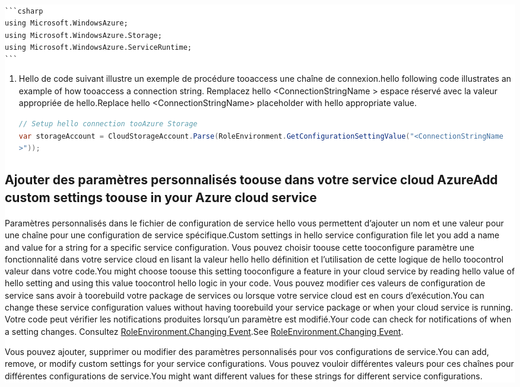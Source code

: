     ```csharp
    using Microsoft.WindowsAzure;
    using Microsoft.WindowsAzure.Storage;
    using Microsoft.WindowsAzure.ServiceRuntime;
    ```

1. <span data-ttu-id="9e435-182">Hello de code suivant illustre un exemple de procédure tooaccess une chaîne de connexion.</span><span class="sxs-lookup"><span data-stu-id="9e435-182">hello following code illustrates an example of how tooaccess a connection string.</span></span> <span data-ttu-id="9e435-183">Remplacez hello &lt;ConnectionStringName > espace réservé avec la valeur appropriée de hello.</span><span class="sxs-lookup"><span data-stu-id="9e435-183">Replace hello &lt;ConnectionStringName> placeholder with hello appropriate value.</span></span> 

    ```csharp
    // Setup hello connection tooAzure Storage
    var storageAccount = CloudStorageAccount.Parse(RoleEnvironment.GetConfigurationSettingValue("<ConnectionStringName>"));
    ```

## <a name="add-custom-settings-toouse-in-your-azure-cloud-service"></a><span data-ttu-id="9e435-184">Ajouter des paramètres personnalisés toouse dans votre service cloud Azure</span><span class="sxs-lookup"><span data-stu-id="9e435-184">Add custom settings toouse in your Azure cloud service</span></span>
<span data-ttu-id="9e435-185">Paramètres personnalisés dans le fichier de configuration de service hello vous permettent d’ajouter un nom et une valeur pour une chaîne pour une configuration de service spécifique.</span><span class="sxs-lookup"><span data-stu-id="9e435-185">Custom settings in hello service configuration file let you add a name and value for a string for a specific service configuration.</span></span> <span data-ttu-id="9e435-186">Vous pouvez choisir toouse cette tooconfigure paramètre une fonctionnalité dans votre service cloud en lisant la valeur hello hello définition et l’utilisation de cette logique de hello toocontrol valeur dans votre code.</span><span class="sxs-lookup"><span data-stu-id="9e435-186">You might choose toouse this setting tooconfigure a feature in your cloud service by reading hello value of hello setting and using this value toocontrol hello logic in your code.</span></span> <span data-ttu-id="9e435-187">Vous pouvez modifier ces valeurs de configuration de service sans avoir à toorebuild votre package de services ou lorsque votre service cloud est en cours d’exécution.</span><span class="sxs-lookup"><span data-stu-id="9e435-187">You can change these service configuration values without having toorebuild your service package or when your cloud service is running.</span></span> <span data-ttu-id="9e435-188">Votre code peut vérifier les notifications produites lorsqu’un paramètre est modifié.</span><span class="sxs-lookup"><span data-stu-id="9e435-188">Your code can check for notifications of when a setting changes.</span></span> <span data-ttu-id="9e435-189">Consultez [RoleEnvironment.Changing Event](https://msdn.microsoft.com/library/azure/microsoft.windowsazure.serviceruntime.roleenvironment.changing.aspx).</span><span class="sxs-lookup"><span data-stu-id="9e435-189">See [RoleEnvironment.Changing Event](https://msdn.microsoft.com/library/azure/microsoft.windowsazure.serviceruntime.roleenvironment.changing.aspx).</span></span>

<span data-ttu-id="9e435-190">Vous pouvez ajouter, supprimer ou modifier des paramètres personnalisés pour vos configurations de service.</span><span class="sxs-lookup"><span data-stu-id="9e435-190">You can add, remove, or modify custom settings for your service configurations.</span></span> <span data-ttu-id="9e435-191">Vous pouvez vouloir différentes valeurs pour ces chaînes pour différentes configurations de service.</span><span class="sxs-lookup"><span data-stu-id="9e435-191">You might want different values for these strings for different service configurations.</span></span>

